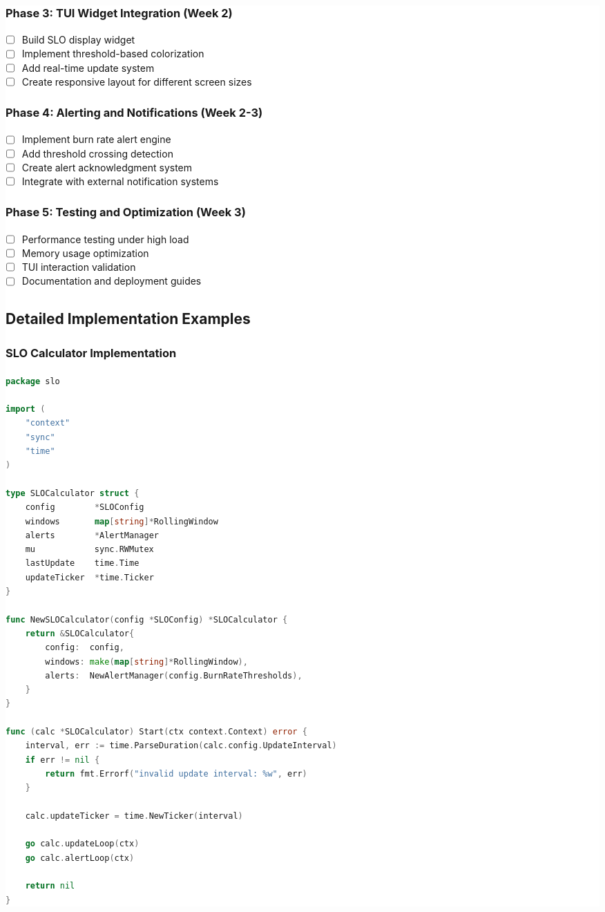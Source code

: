 ### Phase 3: TUI Widget Integration (Week 2)
- [ ] Build SLO display widget
- [ ] Implement threshold-based colorization
- [ ] Add real-time update system
- [ ] Create responsive layout for different screen sizes

### Phase 4: Alerting and Notifications (Week 2-3)
- [ ] Implement burn rate alert engine
- [ ] Add threshold crossing detection
- [ ] Create alert acknowledgment system
- [ ] Integrate with external notification systems

### Phase 5: Testing and Optimization (Week 3)
- [ ] Performance testing under high load
- [ ] Memory usage optimization
- [ ] TUI interaction validation
- [ ] Documentation and deployment guides

## Detailed Implementation Examples

### SLO Calculator Implementation

```go
package slo

import (
    "context"
    "sync"
    "time"
)

type SLOCalculator struct {
    config        *SLOConfig
    windows       map[string]*RollingWindow
    alerts        *AlertManager
    mu            sync.RWMutex
    lastUpdate    time.Time
    updateTicker  *time.Ticker
}

func NewSLOCalculator(config *SLOConfig) *SLOCalculator {
    return &SLOCalculator{
        config:  config,
        windows: make(map[string]*RollingWindow),
        alerts:  NewAlertManager(config.BurnRateThresholds),
    }
}

func (calc *SLOCalculator) Start(ctx context.Context) error {
    interval, err := time.ParseDuration(calc.config.UpdateInterval)
    if err != nil {
        return fmt.Errorf("invalid update interval: %w", err)
    }

    calc.updateTicker = time.NewTicker(interval)

    go calc.updateLoop(ctx)
    go calc.alertLoop(ctx)

    return nil
}

```